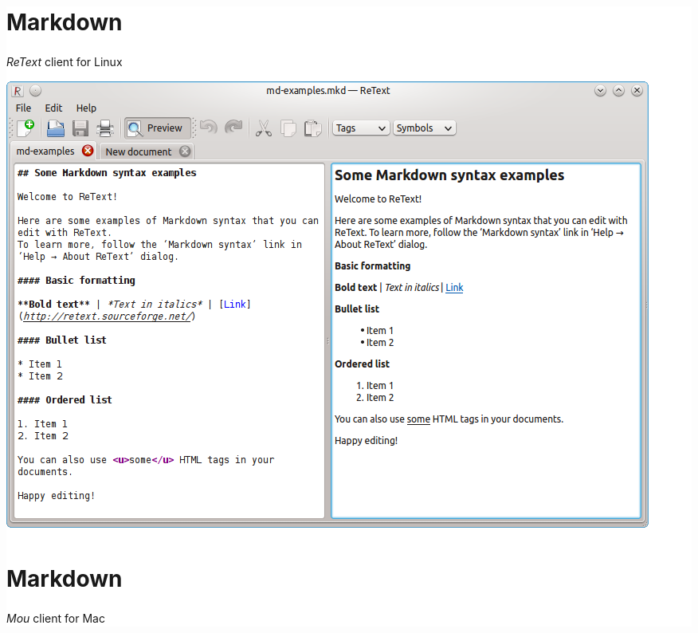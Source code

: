 # Markdown

_ReText_ client for Linux

![](./lectures-raw/01-text/retext-kde.png)

# Markdown

_Mou_ client for Mac
